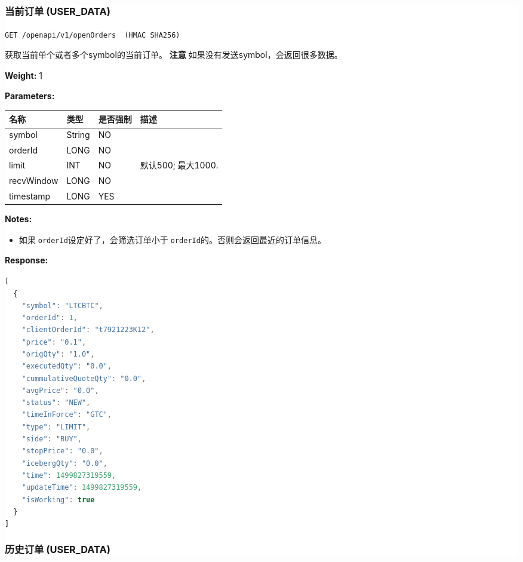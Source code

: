 ### 当前订单 \(USER\_DATA\)

```text
GET /openapi/v1/openOrders  (HMAC SHA256)
```

获取当前单个或者多个symbol的当前订单。 **注意** 如果没有发送symbol，会返回很多数据。

**Weight:** 1

**Parameters:**

| 名称 | 类型 | 是否强制 | 描述 |
| :--- | :--- | :--- | :--- |
| symbol | String | NO |  |
| orderId | LONG | NO |  |
| limit | INT | NO | 默认500; 最大1000. |
| recvWindow | LONG | NO |  |
| timestamp | LONG | YES |  |

**Notes:**

* 如果 `orderId`设定好了，会筛选订单小于 `orderId`的。否则会返回最近的订单信息。

**Response:**

```javascript
[
  {
    "symbol": "LTCBTC",
    "orderId": 1,
    "clientOrderId": "t7921223K12",
    "price": "0.1",
    "origQty": "1.0",
    "executedQty": "0.0",
    "cummulativeQuoteQty": "0.0",
    "avgPrice": "0.0",
    "status": "NEW",
    "timeInForce": "GTC",
    "type": "LIMIT",
    "side": "BUY",
    "stopPrice": "0.0",
    "icebergQty": "0.0",
    "time": 1499827319559,
    "updateTime": 1499827319559,
    "isWorking": true
  }
]
```

### 历史订单 \(USER\_DATA\)

